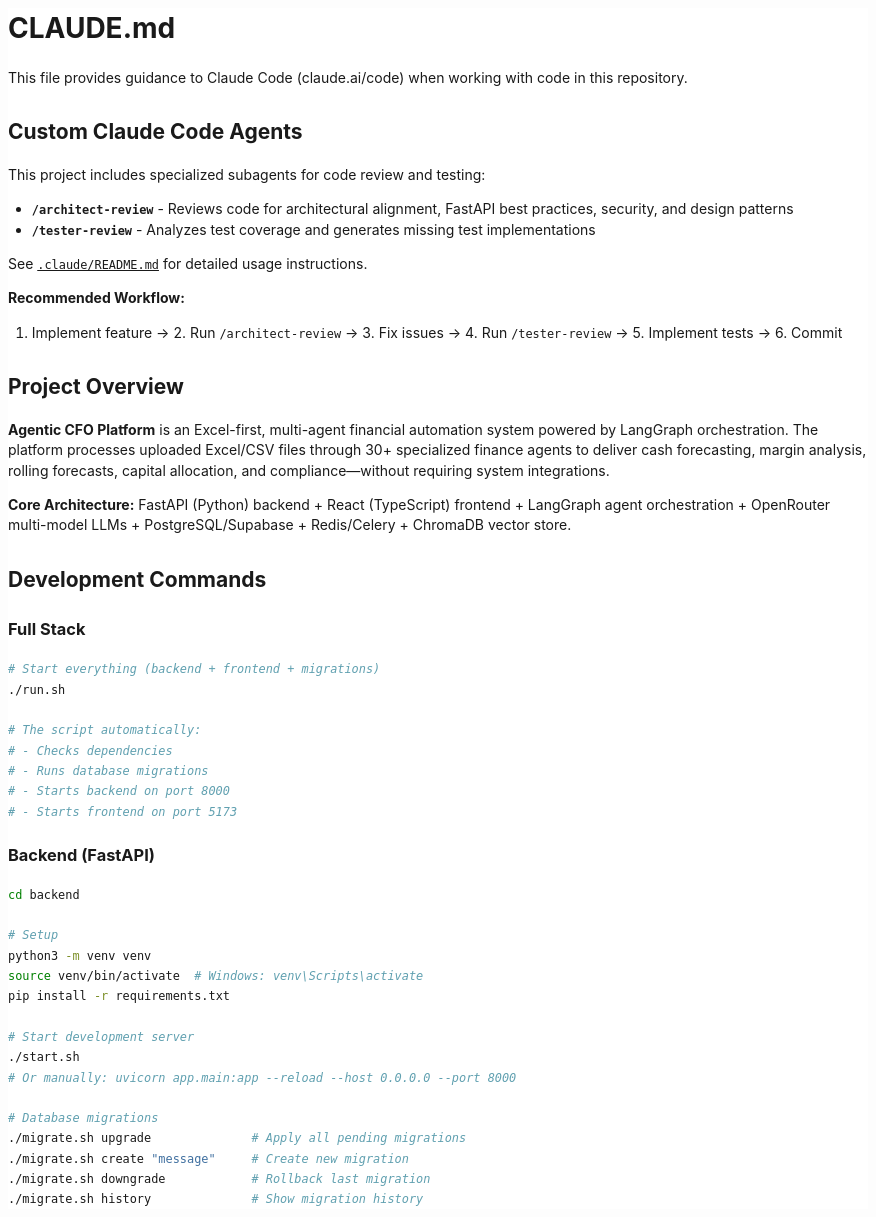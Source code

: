 # CLAUDE.md

This file provides guidance to Claude Code (claude.ai/code) when working with code in this repository.

## Custom Claude Code Agents

This project includes specialized subagents for code review and testing:

- **`/architect-review`** - Reviews code for architectural alignment, FastAPI best practices, security, and design patterns
- **`/tester-review`** - Analyzes test coverage and generates missing test implementations

See [`.claude/README.md`](.claude/README.md) for detailed usage instructions.

**Recommended Workflow:**
1. Implement feature → 2. Run `/architect-review` → 3. Fix issues → 4. Run `/tester-review` → 5. Implement tests → 6. Commit

## Project Overview

**Agentic CFO Platform** is an Excel-first, multi-agent financial automation system powered by LangGraph orchestration. The platform processes uploaded Excel/CSV files through 30+ specialized finance agents to deliver cash forecasting, margin analysis, rolling forecasts, capital allocation, and compliance—without requiring system integrations.

**Core Architecture:** FastAPI (Python) backend + React (TypeScript) frontend + LangGraph agent orchestration + OpenRouter multi-model LLMs + PostgreSQL/Supabase + Redis/Celery + ChromaDB vector store.

## Development Commands

### Full Stack

```bash
# Start everything (backend + frontend + migrations)
./run.sh

# The script automatically:
# - Checks dependencies
# - Runs database migrations
# - Starts backend on port 8000
# - Starts frontend on port 5173
```

### Backend (FastAPI)

```bash
cd backend

# Setup
python3 -m venv venv
source venv/bin/activate  # Windows: venv\Scripts\activate
pip install -r requirements.txt

# Start development server
./start.sh
# Or manually: uvicorn app.main:app --reload --host 0.0.0.0 --port 8000

# Database migrations
./migrate.sh upgrade              # Apply all pending migrations
./migrate.sh create "message"     # Create new migration
./migrate.sh downgrade            # Rollback last migration
./migrate.sh history              # Show migration history
```